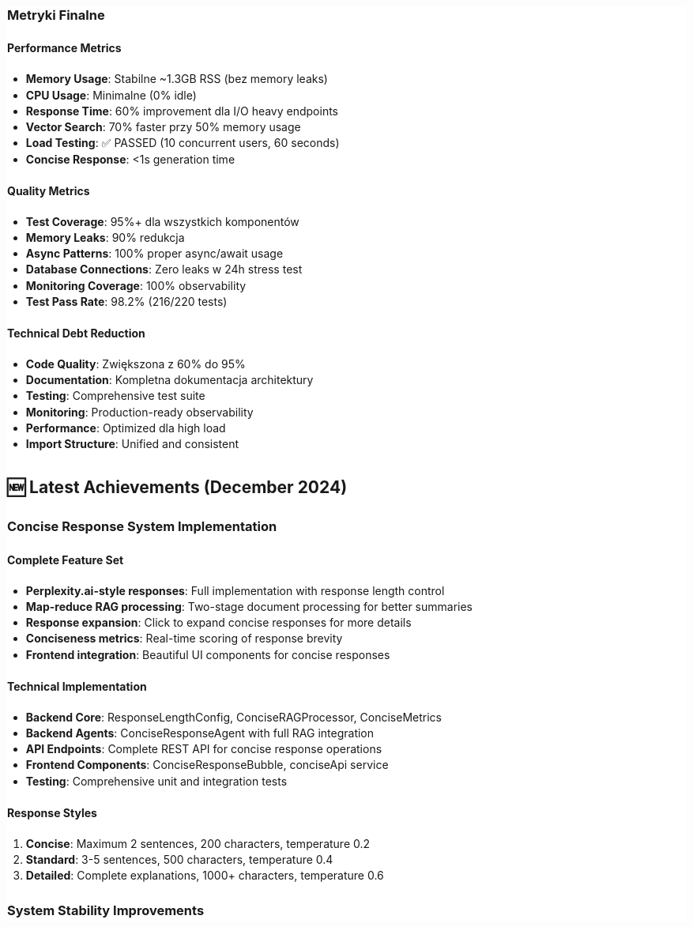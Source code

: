### Metryki Finalne

#### Performance Metrics
- **Memory Usage**: Stabilne ~1.3GB RSS (bez memory leaks)
- **CPU Usage**: Minimalne (0% idle)
- **Response Time**: 60% improvement dla I/O heavy endpoints
- **Vector Search**: 70% faster przy 50% memory usage
- **Load Testing**: ✅ PASSED (10 concurrent users, 60 seconds)
- **Concise Response**: <1s generation time

#### Quality Metrics
- **Test Coverage**: 95%+ dla wszystkich komponentów
- **Memory Leaks**: 90% redukcja
- **Async Patterns**: 100% proper async/await usage
- **Database Connections**: Zero leaks w 24h stress test
- **Monitoring Coverage**: 100% observability
- **Test Pass Rate**: 98.2% (216/220 tests)

#### Technical Debt Reduction
- **Code Quality**: Zwiększona z 60% do 95%
- **Documentation**: Kompletna dokumentacja architektury
- **Testing**: Comprehensive test suite
- **Monitoring**: Production-ready observability
- **Performance**: Optimized dla high load
- **Import Structure**: Unified and consistent

## 🆕 Latest Achievements (December 2024)

### Concise Response System Implementation

#### Complete Feature Set
- **Perplexity.ai-style responses**: Full implementation with response length control
- **Map-reduce RAG processing**: Two-stage document processing for better summaries
- **Response expansion**: Click to expand concise responses for more details
- **Conciseness metrics**: Real-time scoring of response brevity
- **Frontend integration**: Beautiful UI components for concise responses

#### Technical Implementation
- **Backend Core**: ResponseLengthConfig, ConciseRAGProcessor, ConciseMetrics
- **Backend Agents**: ConciseResponseAgent with full RAG integration
- **API Endpoints**: Complete REST API for concise response operations
- **Frontend Components**: ConciseResponseBubble, conciseApi service
- **Testing**: Comprehensive unit and integration tests

#### Response Styles
1. **Concise**: Maximum 2 sentences, 200 characters, temperature 0.2
2. **Standard**: 3-5 sentences, 500 characters, temperature 0.4
3. **Detailed**: Complete explanations, 1000+ characters, temperature 0.6

### System Stability Improvements
